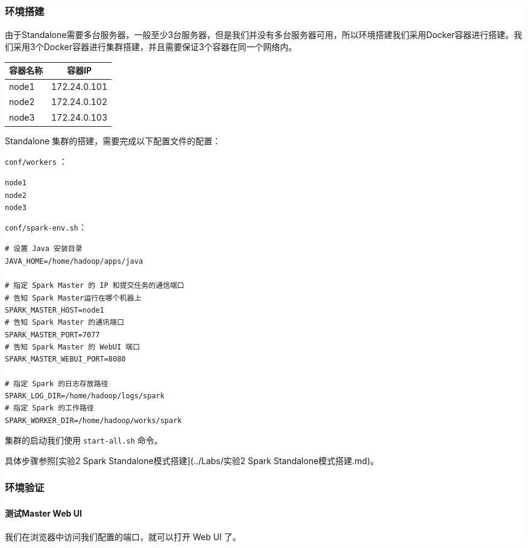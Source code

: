 ### 环境搭建

由于Standalone需要多台服务器，一般至少3台服务器，但是我们并没有多台服务器可用，所以环境搭建我们采用Docker容器进行搭建。我们采用3个Docker容器进行集群搭建，并且需要保证3个容器在同一个网络内。

| 容器名称 | 容器IP       |
| -------- | ------------ |
| node1    | 172.24.0.101 |
| node2    | 172.24.0.102 |
| node3    | 172.24.0.103 |

Standalone 集群的搭建，需要完成以下配置文件的配置：

`conf/workers` ：

```
node1
node2
node3
```

`conf/spark-env.sh`：

```
# 设置 Java 安装目录
JAVA_HOME=/home/hadoop/apps/java

# 指定 Spark Master 的 IP 和提交任务的通信端口
# 告知 Spark Master运行在哪个机器上
SPARK_MASTER_HOST=node1
# 告知 Spark Master 的通讯端口
SPARK_MASTER_PORT=7077
# 告知 Spark Master 的 WebUI 端口
SPARK_MASTER_WEBUI_PORT=8080

# 指定 Spark 的日志存放路径
SPARK_LOG_DIR=/home/hadoop/logs/spark
# 指定 Spark 的工作路径
SPARK_WORKER_DIR=/home/hadoop/works/spark
```

集群的启动我们使用 `start-all.sh` 命令。

具体步骤参照[实验2 Spark Standalone模式搭建](../Labs/实验2 Spark Standalone模式搭建.md)。

### 环境验证

#### 测试Master Web UI

我们在浏览器中访问我们配置的端口，就可以打开 Web UI 了。
